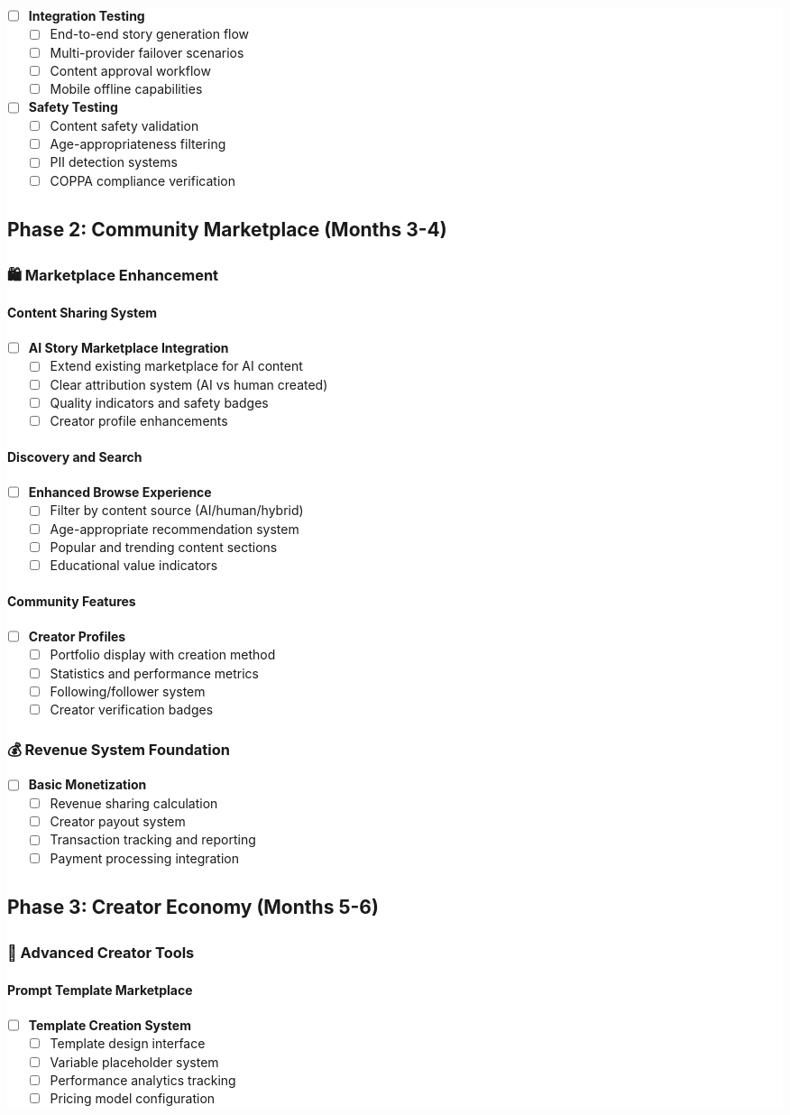- [ ] **Integration Testing**
  - [ ] End-to-end story generation flow
  - [ ] Multi-provider failover scenarios
  - [ ] Content approval workflow
  - [ ] Mobile offline capabilities

- [ ] **Safety Testing**
  - [ ] Content safety validation
  - [ ] Age-appropriateness filtering
  - [ ] PII detection systems
  - [ ] COPPA compliance verification

## Phase 2: Community Marketplace (Months 3-4)

### 🛍️ Marketplace Enhancement

#### Content Sharing System
- [ ] **AI Story Marketplace Integration**
  - [ ] Extend existing marketplace for AI content
  - [ ] Clear attribution system (AI vs human created)
  - [ ] Quality indicators and safety badges
  - [ ] Creator profile enhancements

#### Discovery and Search
- [ ] **Enhanced Browse Experience**
  - [ ] Filter by content source (AI/human/hybrid)
  - [ ] Age-appropriate recommendation system
  - [ ] Popular and trending content sections
  - [ ] Educational value indicators

#### Community Features
- [ ] **Creator Profiles**
  - [ ] Portfolio display with creation method
  - [ ] Statistics and performance metrics
  - [ ] Following/follower system
  - [ ] Creator verification badges

### 💰 Revenue System Foundation
- [ ] **Basic Monetization**
  - [ ] Revenue sharing calculation
  - [ ] Creator payout system
  - [ ] Transaction tracking and reporting
  - [ ] Payment processing integration

## Phase 3: Creator Economy (Months 5-6)

### 🎨 Advanced Creator Tools

#### Prompt Template Marketplace
- [ ] **Template Creation System**
  - [ ] Template design interface
  - [ ] Variable placeholder system
  - [ ] Performance analytics tracking
  - [ ] Pricing model configuration
